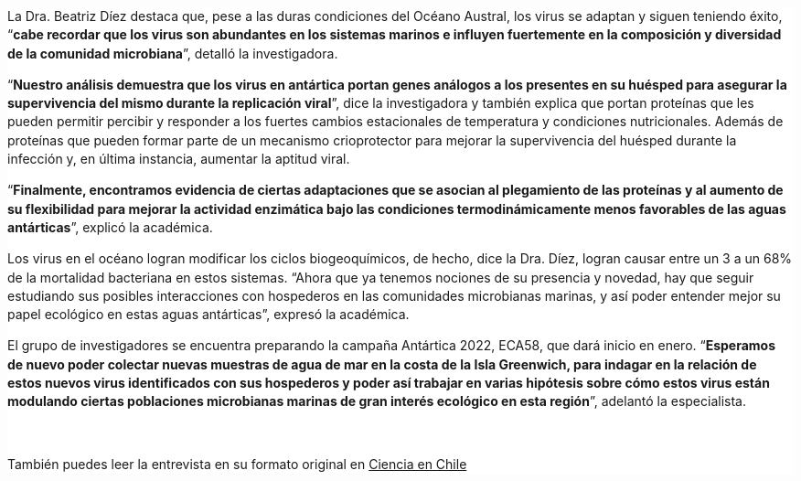 La Dra. Beatriz Díez destaca que, pese a las duras condiciones del Océano Austral, los virus se adaptan y siguen teniendo éxito, “**cabe recordar que los virus son abundantes en los sistemas marinos e influyen fuertemente en la composición y diversidad de la comunidad microbiana**”, detalló la investigadora.

 “**Nuestro análisis demuestra que los virus en antártica portan genes análogos a los presentes en su huésped para asegurar la supervivencia del mismo durante la replicación viral**”, dice la investigadora y también explica que portan proteínas que les pueden permitir percibir y responder a los fuertes cambios estacionales de temperatura y condiciones nutricionales. Además de proteínas que pueden formar parte de un mecanismo crioprotector para mejorar la supervivencia del huésped durante la infección y, en última instancia, aumentar la aptitud viral.

“**Finalmente, encontramos evidencia de ciertas adaptaciones que se asocian al plegamiento de las proteínas y al aumento de su flexibilidad para mejorar la actividad enzimática bajo las condiciones termodinámicamente menos favorables de las aguas antárticas**”, explicó la académica.

Los virus en el océano logran modificar los ciclos biogeoquímicos, de hecho, dice la Dra. Díez, logran causar entre un 3 a un 68% de la mortalidad bacteriana en estos sistemas. “Ahora que ya tenemos nociones de su presencia y novedad, hay que seguir estudiando sus posibles interacciones con hospederos en las comunidades microbianas marinas, y así poder entender mejor su papel ecológico en estas aguas antárticas”, expresó la académica.

El grupo de investigadores se encuentra preparando la campaña Antártica 2022, ECA58, que dará inicio en enero. “**Esperamos de nuevo poder colectar nuevas muestras de agua de mar en la costa de la Isla Greenwich, para indagar en la relación de estos nuevos virus identificados con sus hospederos y poder así trabajar en varias hipótesis sobre cómo estos virus están modulando ciertas poblaciones microbianas marinas de gran interés ecológico en esta región**”, adelantó la especialista.

<br>

También puedes leer la entrevista en su formato original en [Ciencia en Chile](https://www.cienciaenchile.cl/investigadores-estudian-las-estrategias-de-adaptacion-de-los-virus-en-el-oceano-austral-e-identifican-mas-de-2-000-nuevos-genomas-virales/)

</div>
